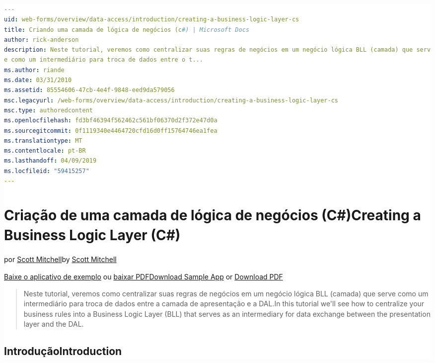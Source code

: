 ```yaml
---
uid: web-forms/overview/data-access/introduction/creating-a-business-logic-layer-cs
title: Criando uma camada de lógica de negócios (c#) | Microsoft Docs
author: rick-anderson
description: Neste tutorial, veremos como centralizar suas regras de negócios em um negócio lógica BLL (camada) que serve como um intermediário para troca de dados entre o t...
ms.author: riande
ms.date: 03/31/2010
ms.assetid: 85554606-47cb-4e4f-9848-eed9da579056
msc.legacyurl: /web-forms/overview/data-access/introduction/creating-a-business-logic-layer-cs
msc.type: authoredcontent
ms.openlocfilehash: fd3bf46394f562462c561bf06370d2f372e47d0a
ms.sourcegitcommit: 0f1119340e4464720cfd16d0ff15764746ea1fea
ms.translationtype: MT
ms.contentlocale: pt-BR
ms.lasthandoff: 04/09/2019
ms.locfileid: "59415257"
---
```

# <a name="creating-a-business-logic-layer-c"></a><span data-ttu-id="aa9e8-103">Criação de uma camada de lógica de negócios (C#)</span><span class="sxs-lookup"><span data-stu-id="aa9e8-103">Creating a Business Logic Layer (C#)</span></span>

<span data-ttu-id="aa9e8-104">por [Scott Mitchell](https://twitter.com/ScottOnWriting)</span><span class="sxs-lookup"><span data-stu-id="aa9e8-104">by [Scott Mitchell](https://twitter.com/ScottOnWriting)</span></span>

<span data-ttu-id="aa9e8-105">[Baixe o aplicativo de exemplo](http://download.microsoft.com/download/4/6/3/463cf87c-4724-4cbc-b7b5-3f866f43ba50/ASPNET_Data_Tutorial_2_CS.exe) ou [baixar PDF](creating-a-business-logic-layer-cs/_static/datatutorial02cs1.pdf)</span><span class="sxs-lookup"><span data-stu-id="aa9e8-105">[Download Sample App](http://download.microsoft.com/download/4/6/3/463cf87c-4724-4cbc-b7b5-3f866f43ba50/ASPNET_Data_Tutorial_2_CS.exe) or [Download PDF](creating-a-business-logic-layer-cs/_static/datatutorial02cs1.pdf)</span></span>

> <span data-ttu-id="aa9e8-106">Neste tutorial, veremos como centralizar suas regras de negócios em um negócio lógica BLL (camada) que serve como um intermediário para troca de dados entre a camada de apresentação e a DAL.</span><span class="sxs-lookup"><span data-stu-id="aa9e8-106">In this tutorial we'll see how to centralize your business rules into a Business Logic Layer (BLL) that serves as an intermediary for data exchange between the presentation layer and the DAL.</span></span>


## <a name="introduction"></a><span data-ttu-id="aa9e8-107">Introdução</span><span class="sxs-lookup"><span data-stu-id="aa9e8-107">Introduction</span></span>
